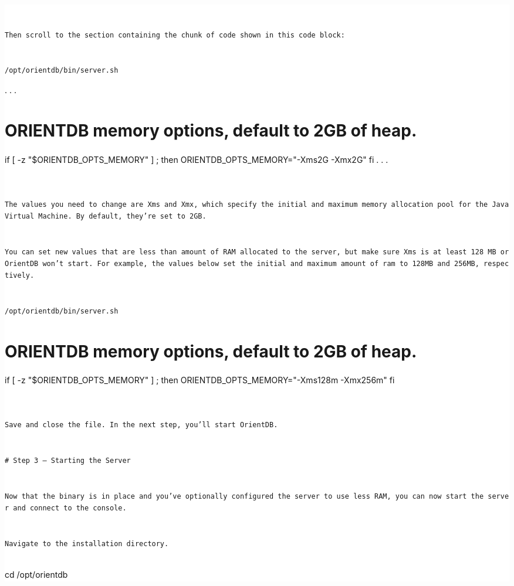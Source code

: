 
```


Then scroll to the section containing the chunk of code shown in this code block:


/opt/orientdb/bin/server.sh
```
. . .
# ORIENTDB memory options, default to 2GB of heap.

if [ -z "$ORIENTDB_OPTS_MEMORY" ] ; then
    ORIENTDB_OPTS_MEMORY="-Xms2G -Xmx2G"
fi
. . .

```


The values you need to change are Xms and Xmx, which specify the initial and maximum memory allocation pool for the Java Virtual Machine. By default, they’re set to 2GB.


You can set new values that are less than amount of RAM allocated to the server, but make sure Xms is at least 128 MB or OrientDB won’t start. For example, the values below set the initial and maximum amount of ram to 128MB and 256MB, respectively.


/opt/orientdb/bin/server.sh
```
# ORIENTDB memory options, default to 2GB of heap.

if [ -z "$ORIENTDB_OPTS_MEMORY" ] ; then
    ORIENTDB_OPTS_MEMORY="-Xms128m -Xmx256m"
fi

```


Save and close the file. In the next step, you’ll start OrientDB.


# Step 3 — Starting the Server


Now that the binary is in place and you’ve optionally configured the server to use less RAM, you can now start the server and connect to the console.


Navigate to the installation directory.


```
cd /opt/orientdb

